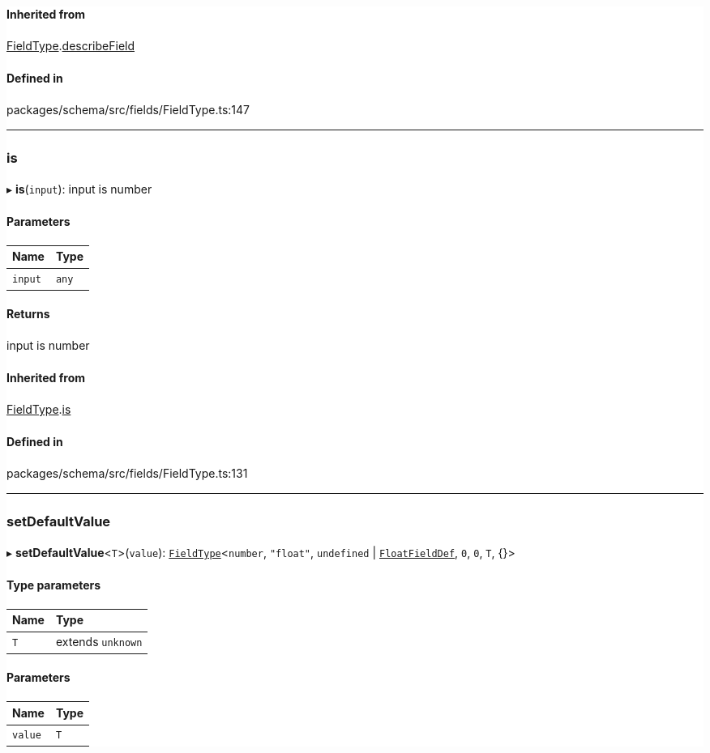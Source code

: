 #### Inherited from

[FieldType](Powership_Schema___A_Super_Portable_TypeScript_validation_library.FieldType.md).[describeField](Powership_Schema___A_Super_Portable_TypeScript_validation_library.FieldType.md#describefield)

#### Defined in

packages/schema/src/fields/FieldType.ts:147

___

### is

▸ **is**(`input`): input is number

#### Parameters

| Name | Type |
| :------ | :------ |
| `input` | `any` |

#### Returns

input is number

#### Inherited from

[FieldType](Powership_Schema___A_Super_Portable_TypeScript_validation_library.FieldType.md).[is](Powership_Schema___A_Super_Portable_TypeScript_validation_library.FieldType.md#is)

#### Defined in

packages/schema/src/fields/FieldType.ts:131

___

### setDefaultValue

▸ **setDefaultValue**<`T`\>(`value`): [`FieldType`](Powership_Schema___A_Super_Portable_TypeScript_validation_library.FieldType.md)<`number`, ``"float"``, `undefined` \| [`FloatFieldDef`](../modules/Powership_Schema___A_Super_Portable_TypeScript_validation_library.md#floatfielddef), ``0``, ``0``, `T`, {}\>

#### Type parameters

| Name | Type |
| :------ | :------ |
| `T` | extends `unknown` |

#### Parameters

| Name | Type |
| :------ | :------ |
| `value` | `T` |
